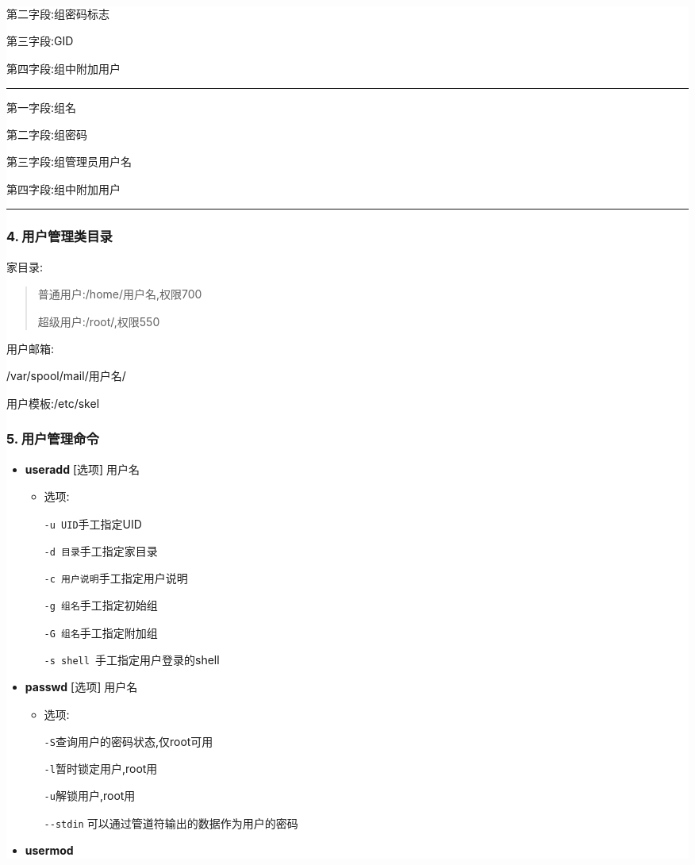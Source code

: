 第二字段:组密码标志

第三字段:GID

第四字段:组中附加用户

-----

第一字段:组名

第二字段:组密码

第三字段:组管理员用户名

第四字段:组中附加用户

-------

### 4. 用户管理类目录

家目录:

> 普通用户:/home/用户名,权限700
>
> 超级用户:/root/,权限550

用户邮箱:

/var/spool/mail/用户名/

用户模板:/etc/skel

### 5. 用户管理命令

* __useradd__ [选项] 用户名

  * 选项:

    `-u UID`手工指定UID

    `-d 目录`手工指定家目录

    `-c 用户说明`手工指定用户说明

    `-g 组名`手工指定初始组

    `-G 组名`手工指定附加组

    `-s shell `手工指定用户登录的shell
  
* __passwd__ [选项] 用户名

  * 选项: 

    `-S`查询用户的密码状态,仅root可用

    `-l`暂时锁定用户,root用

    `-u`解锁用户,root用

    `--stdin` 可以通过管道符输出的数据作为用户的密码

* __usermod__
